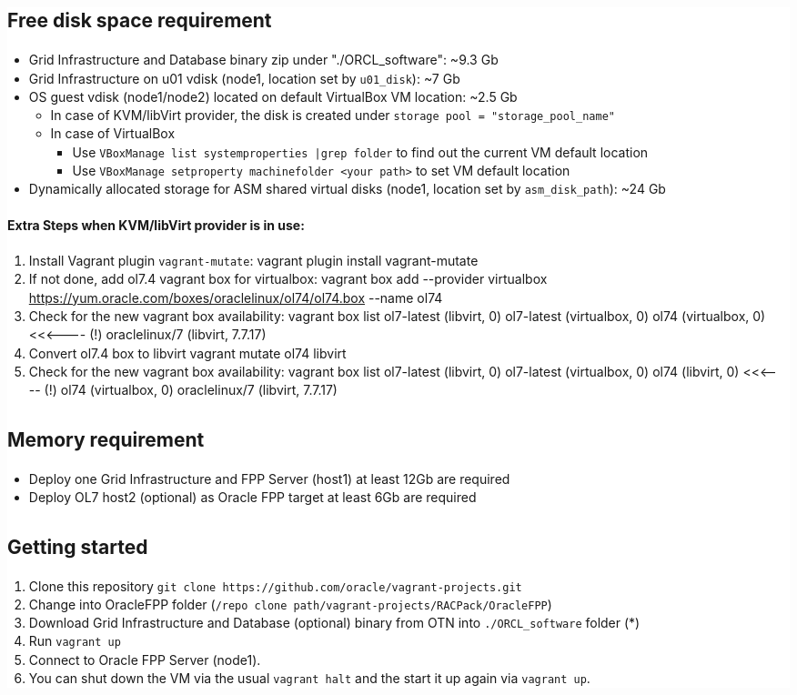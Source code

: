 ## Free disk space requirement

- Grid Infrastructure and Database binary zip under "./ORCL_software": ~9.3 Gb
- Grid Infrastructure on u01 vdisk (node1, location set by `u01_disk`): ~7 Gb
- OS guest vdisk (node1/node2) located on default VirtualBox VM location: ~2.5 Gb
  - In case of KVM/libVirt provider, the disk is created under `storage pool = "storage_pool_name"`
  - In case of VirtualBox
    - Use `VBoxManage list systemproperties |grep folder` to find out the current VM default location
    - Use `VBoxManage setproperty machinefolder <your path>` to set VM default location
- Dynamically allocated storage for ASM shared virtual disks (node1, location set by `asm_disk_path`): ~24 Gb

#### Extra Steps when KVM/libVirt provider is in use:

1. Install Vagrant plugin `vagrant-mutate`:
        vagrant plugin install vagrant-mutate
2. If not done, add ol7.4 vagrant box for virtualbox:
        vagrant box add --provider virtualbox https://yum.oracle.com/boxes/oraclelinux/ol74/ol74.box --name ol74
3. Check for the new  vagrant box availability:
        vagrant box list
        ol7-latest    (libvirt, 0)
        ol7-latest    (virtualbox, 0)
        ol74          (virtualbox, 0)    <<<---- (!)
        oraclelinux/7 (libvirt, 7.7.17)
4. Convert ol7.4 box to libvirt
        vagrant mutate ol74 libvirt
5. Check for the new  vagrant box availability:
        vagrant box list
        ol7-latest    (libvirt, 0)
        ol7-latest    (virtualbox, 0)
        ol74          (libvirt, 0)      <<<---- (!)
        ol74          (virtualbox, 0)
        oraclelinux/7 (libvirt, 7.7.17)

## Memory requirement

- Deploy one Grid Infrastructure and FPP Server (host1) at least 12Gb are required
- Deploy OL7 host2 (optional) as Oracle FPP target at least 6Gb are required

## Getting started

1. Clone this repository `git clone https://github.com/oracle/vagrant-projects.git`
2. Change into OracleFPP folder (`/repo clone path/vagrant-projects/RACPack/OracleFPP`)
3. Download Grid Infrastructure and Database (optional) binary from OTN into `./ORCL_software` folder (*)
4. Run `vagrant up`
5. Connect to Oracle FPP Server (node1).
6. You can shut down the VM via the usual `vagrant halt` and the start it up again via `vagrant up`.
